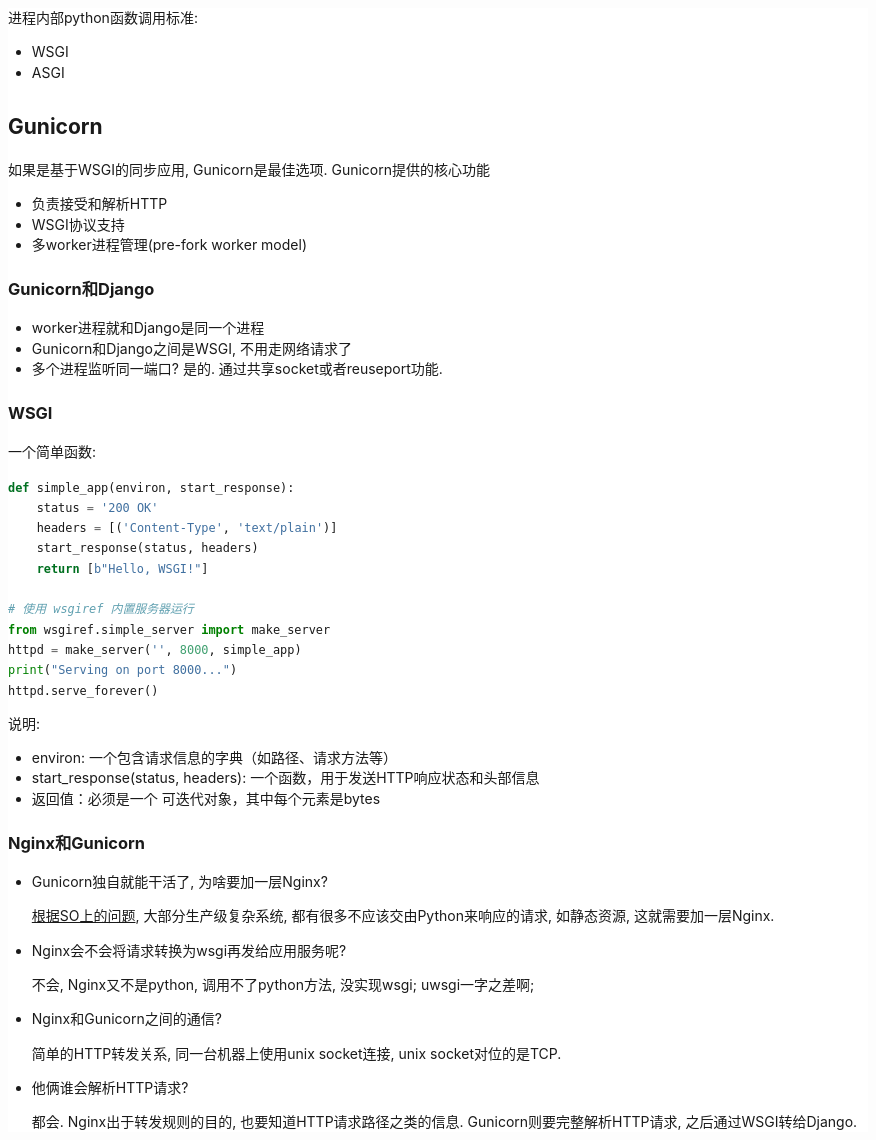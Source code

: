 进程内部python函数调用标准:
- WSGI
- ASGI

## Gunicorn
如果是基于WSGI的同步应用, Gunicorn是最佳选项. Gunicorn提供的核心功能
- 负责接受和解析HTTP
- WSGI协议支持
- 多worker进程管理(pre-fork worker model)

### Gunicorn和Django
- worker进程就和Django是同一个进程
- Gunicorn和Django之间是WSGI, 不用走网络请求了
- 多个进程监听同一端口?
    是的. 通过共享socket或者reuseport功能.

### WSGI
一个简单函数:
```python
def simple_app(environ, start_response):
    status = '200 OK'
    headers = [('Content-Type', 'text/plain')]
    start_response(status, headers)
    return [b"Hello, WSGI!"]

# 使用 wsgiref 内置服务器运行
from wsgiref.simple_server import make_server
httpd = make_server('', 8000, simple_app)
print("Serving on port 8000...")
httpd.serve_forever()
```

说明:
- environ: 一个包含请求信息的字典（如路径、请求方法等）
- start_response(status, headers): 一个函数，用于发送HTTP响应状态和头部信息
- 返回值：必须是一个 可迭代对象，其中每个元素是bytes

### Nginx和Gunicorn
- Gunicorn独自就能干活了, 为啥要加一层Nginx?

    [根据SO上的问题](https://serverfault.com/questions/331256/why-do-i-need-Nginx-and-something-like-Gunicorn), 大部分生产级复杂系统, 都有很多不应该交由Python来响应的请求, 如静态资源, 这就需要加一层Nginx.

- Nginx会不会将请求转换为wsgi再发给应用服务呢?

    不会, Nginx又不是python, 调用不了python方法, 没实现wsgi; uwsgi一字之差啊;
- Nginx和Gunicorn之间的通信?
    
    简单的HTTP转发关系, 同一台机器上使用unix socket连接, unix socket对位的是TCP.

- 他俩谁会解析HTTP请求?

    都会. 
    Nginx出于转发规则的目的, 也要知道HTTP请求路径之类的信息.
    Gunicorn则要完整解析HTTP请求, 之后通过WSGI转给Django.
